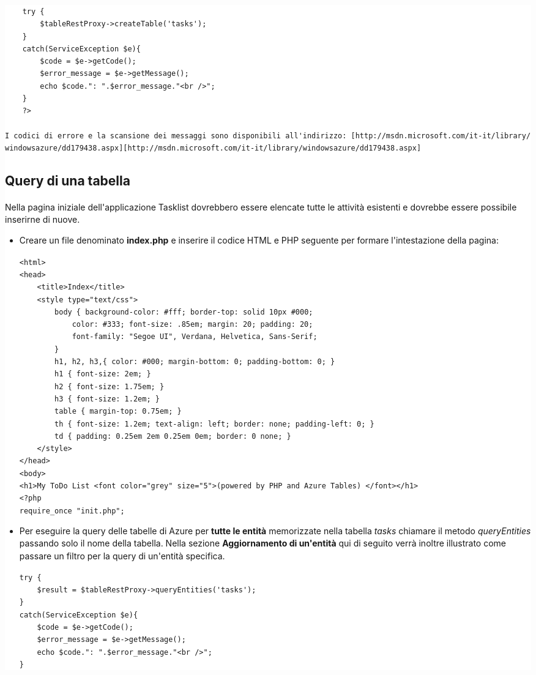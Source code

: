         try {
            $tableRestProxy->createTable('tasks');
        }
        catch(ServiceException $e){
            $code = $e->getCode();
            $error_message = $e->getMessage();
            echo $code.": ".$error_message."<br />";
        }
        ?>

    I codici di errore e la scansione dei messaggi sono disponibili all'indirizzo: [http://msdn.microsoft.com/it-it/library/windowsazure/dd179438.aspx][http://msdn.microsoft.com/it-it/library/windowsazure/dd179438.aspx]

## Query di una tabella

Nella pagina iniziale dell'applicazione Tasklist dovrebbero essere elencate tutte le attività esistenti e dovrebbe essere possibile inserirne di nuove.

-   Creare un file denominato **index.php** e inserire il codice HTML e PHP seguente per formare l'intestazione della pagina:

        <html>
        <head>
            <title>Index</title>
            <style type="text/css">
                body { background-color: #fff; border-top: solid 10px #000;
                    color: #333; font-size: .85em; margin: 20; padding: 20;
                    font-family: "Segoe UI", Verdana, Helvetica, Sans-Serif;
                }
                h1, h2, h3,{ color: #000; margin-bottom: 0; padding-bottom: 0; }
                h1 { font-size: 2em; }
                h2 { font-size: 1.75em; }
                h3 { font-size: 1.2em; }
                table { margin-top: 0.75em; }
                th { font-size: 1.2em; text-align: left; border: none; padding-left: 0; }
                td { padding: 0.25em 2em 0.25em 0em; border: 0 none; }
            </style>
        </head>
        <body>
        <h1>My ToDo List <font color="grey" size="5">(powered by PHP and Azure Tables) </font></h1>
        <?php       
        require_once "init.php";

-   Per eseguire la query delle tabelle di Azure per **tutte le entità** memorizzate nella tabella *tasks* chiamare il metodo *queryEntities* passando solo il nome della tabella. Nella sezione **Aggiornamento di un'entità** qui di seguito verrà inoltre illustrato come passare un filtro per la query di un'entità specifica.

        try {
            $result = $tableRestProxy->queryEntities('tasks');
        }
        catch(ServiceException $e){
            $code = $e->getCode();
            $error_message = $e->getMessage();
            echo $code.": ".$error_message."<br />";
        }


  [PHP]: http://www.php.net/manual/en/install.php
  [Sito Web PHP di Azure]: ./media/web-sites-php-storage/ws-storage-app.png
  [Installazione di Git]: http://git-scm.com/book/en/Getting-Started-Installing-Git
  [composer.phar]: http://getcomposer.org/composer.phar
  [qui]: http://msdn.microsoft.com/it-it/library/windowsazure/dd894031.aspx
  [portale di gestione di Azure]: https://manage.windowsazure.com
  [Creazione di un nuovo sito Web di Azure]: ./media/web-sites-php-storage/new_website.jpg
  [Creazione personalizzata di un nuovo sito Web]: ./media/web-sites-php-storage/storage-quick-create.png
  [Inserimento di dettagli sul sito Web]: ./media/web-sites-php-storage/storage-quick-create-details.png
  [Selezionare Manage Keys]: ./media/web-sites-php-storage/storage-manage-keys.png
  [1]: ./media/web-sites-php-storage/storage-access-keys.png
  [2]: ./media/web-sites-php-storage/website-quick-create.png
  [3]: ./media/web-sites-php-storage/website-quick-create-details.png
  [Apertura del dashboard del sito Web]: ./media/web-sites-php-storage/go_to_dashboard.png
  [Configurazione della pubblicazione Git]: ./media/web-sites-php-storage/setup_git_publishing.png
  [Posizione del codice]: ./media/web-sites-php-storage/where_is_code.png
  [Creazione di credenziali di pubblicazione]: ./media/web-sites-php-storage/git-deployment-credentials.png
  [Istruzioni sulla distribuzione Git restituite dopo la creazione di un repository per il sito Web.]: ./media/web-sites-php-storage/git-instructions.png